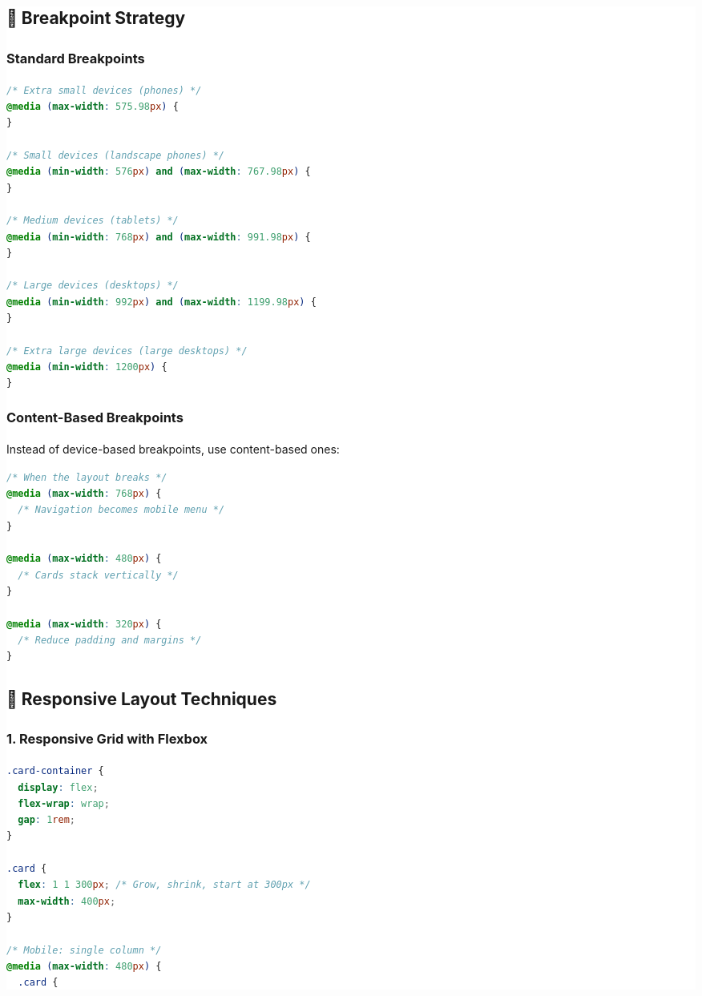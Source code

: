 ## 📱 **Breakpoint Strategy**

### **Standard Breakpoints**

```css
/* Extra small devices (phones) */
@media (max-width: 575.98px) {
}

/* Small devices (landscape phones) */
@media (min-width: 576px) and (max-width: 767.98px) {
}

/* Medium devices (tablets) */
@media (min-width: 768px) and (max-width: 991.98px) {
}

/* Large devices (desktops) */
@media (min-width: 992px) and (max-width: 1199.98px) {
}

/* Extra large devices (large desktops) */
@media (min-width: 1200px) {
}
```

### **Content-Based Breakpoints**

Instead of device-based breakpoints, use content-based ones:

```css
/* When the layout breaks */
@media (max-width: 768px) {
  /* Navigation becomes mobile menu */
}

@media (max-width: 480px) {
  /* Cards stack vertically */
}

@media (max-width: 320px) {
  /* Reduce padding and margins */
}
```

## 🎨 **Responsive Layout Techniques**

### **1. Responsive Grid with Flexbox**

```css
.card-container {
  display: flex;
  flex-wrap: wrap;
  gap: 1rem;
}

.card {
  flex: 1 1 300px; /* Grow, shrink, start at 300px */
  max-width: 400px;
}

/* Mobile: single column */
@media (max-width: 480px) {
  .card {
```